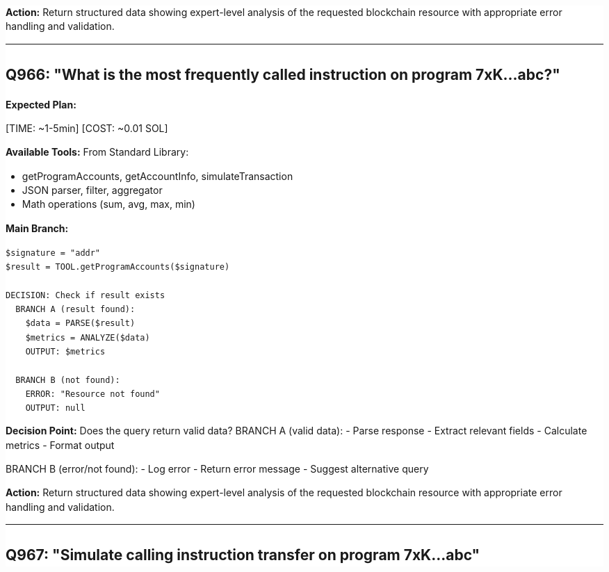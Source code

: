 **Action:**
Return structured data showing expert-level analysis of the requested blockchain resource with appropriate error handling and validation.

---

## Q966: "What is the most frequently called instruction on program 7xK...abc?"

**Expected Plan:**

[TIME: ~1-5min] [COST: ~0.01 SOL]

**Available Tools:**
From Standard Library:
  - getProgramAccounts, getAccountInfo, simulateTransaction
  - JSON parser, filter, aggregator
  - Math operations (sum, avg, max, min)

**Main Branch:**
```
$signature = "addr"
$result = TOOL.getProgramAccounts($signature)

DECISION: Check if result exists
  BRANCH A (result found):
    $data = PARSE($result)
    $metrics = ANALYZE($data)
    OUTPUT: $metrics

  BRANCH B (not found):
    ERROR: "Resource not found"
    OUTPUT: null
```

**Decision Point:** Does the query return valid data?
  BRANCH A (valid data):
    - Parse response
    - Extract relevant fields
    - Calculate metrics
    - Format output

  BRANCH B (error/not found):
    - Log error
    - Return error message
    - Suggest alternative query

**Action:**
Return structured data showing expert-level analysis of the requested blockchain resource with appropriate error handling and validation.

---

## Q967: "Simulate calling instruction transfer on program 7xK...abc"
